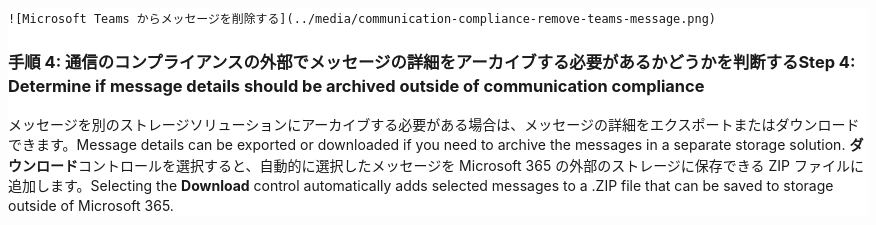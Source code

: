     ![Microsoft Teams からメッセージを削除する](../media/communication-compliance-remove-teams-message.png)

### <a name="step-4-determine-if-message-details-should-be-archived-outside-of-communication-compliance"></a><span data-ttu-id="be17f-230">手順 4: 通信のコンプライアンスの外部でメッセージの詳細をアーカイブする必要があるかどうかを判断する</span><span class="sxs-lookup"><span data-stu-id="be17f-230">Step 4: Determine if message details should be archived outside of communication compliance</span></span>

<span data-ttu-id="be17f-231">メッセージを別のストレージソリューションにアーカイブする必要がある場合は、メッセージの詳細をエクスポートまたはダウンロードできます。</span><span class="sxs-lookup"><span data-stu-id="be17f-231">Message details can be exported or downloaded if you need to archive the messages in a separate storage solution.</span></span> <span data-ttu-id="be17f-232">**ダウンロード**コントロールを選択すると、自動的に選択したメッセージを Microsoft 365 の外部のストレージに保存できる ZIP ファイルに追加します。</span><span class="sxs-lookup"><span data-stu-id="be17f-232">Selecting the **Download** control automatically adds selected messages to a .ZIP file that can be saved to storage outside of Microsoft 365.</span></span>
